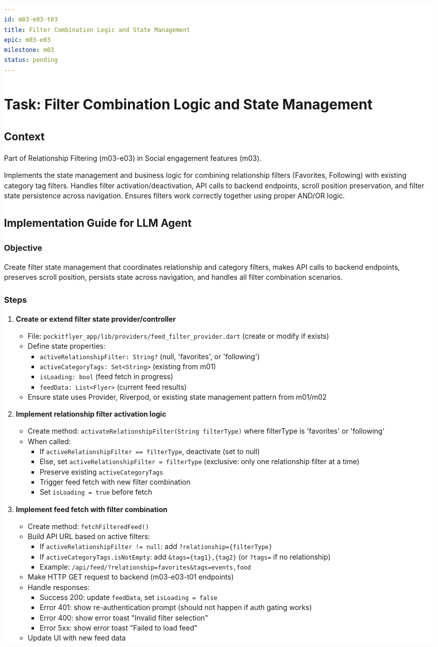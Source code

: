 ```yaml
---
id: m03-e03-t03
title: Filter Combination Logic and State Management
epic: m03-e03
milestone: m03
status: pending
---
```


# Task: Filter Combination Logic and State Management

## Context
Part of Relationship Filtering (m03-e03) in Social engagement features (m03).

Implements the state management and business logic for combining relationship filters (Favorites, Following) with existing category tag filters. Handles filter activation/deactivation, API calls to backend endpoints, scroll position preservation, and filter state persistence across navigation. Ensures filters work correctly together using proper AND/OR logic.

## Implementation Guide for LLM Agent

### Objective
Create filter state management that coordinates relationship and category filters, makes API calls to backend endpoints, preserves scroll position, persists state across navigation, and handles all filter combination scenarios.

### Steps
1. **Create or extend filter state provider/controller**
   - File: `pockitflyer_app/lib/providers/feed_filter_provider.dart` (create or modify if exists)
   - Define state properties:
     - `activeRelationshipFilter: String?` (null, 'favorites', or 'following')
     - `activeCategoryTags: Set<String>` (existing from m01)
     - `isLoading: bool` (feed fetch in progress)
     - `feedData: List<Flyer>` (current feed results)
   - Ensure state uses Provider, Riverpod, or existing state management pattern from m01/m02

2. **Implement relationship filter activation logic**
   - Create method: `activateRelationshipFilter(String filterType)` where filterType is 'favorites' or 'following'
   - When called:
     - If `activeRelationshipFilter == filterType`, deactivate (set to null)
     - Else, set `activeRelationshipFilter = filterType` (exclusive: only one relationship filter at a time)
     - Preserve existing `activeCategoryTags`
     - Trigger feed fetch with new filter combination
     - Set `isLoading = true` before fetch

3. **Implement feed fetch with filter combination**
   - Create method: `fetchFilteredFeed()`
   - Build API URL based on active filters:
     - If `activeRelationshipFilter != null`: add `?relationship={filterType}`
     - If `activeCategoryTags.isNotEmpty`: add `&tags={tag1},{tag2}` (or `?tags=` if no relationship)
     - Example: `/api/feed/?relationship=favorites&tags=events,food`
   - Make HTTP GET request to backend (m03-e03-t01 endpoints)
   - Handle responses:
     - Success 200: update `feedData`, set `isLoading = false`
     - Error 401: show re-authentication prompt (should not happen if auth gating works)
     - Error 400: show error toast "Invalid filter selection"
     - Error 5xx: show error toast "Failed to load feed"
   - Update UI with new feed data
